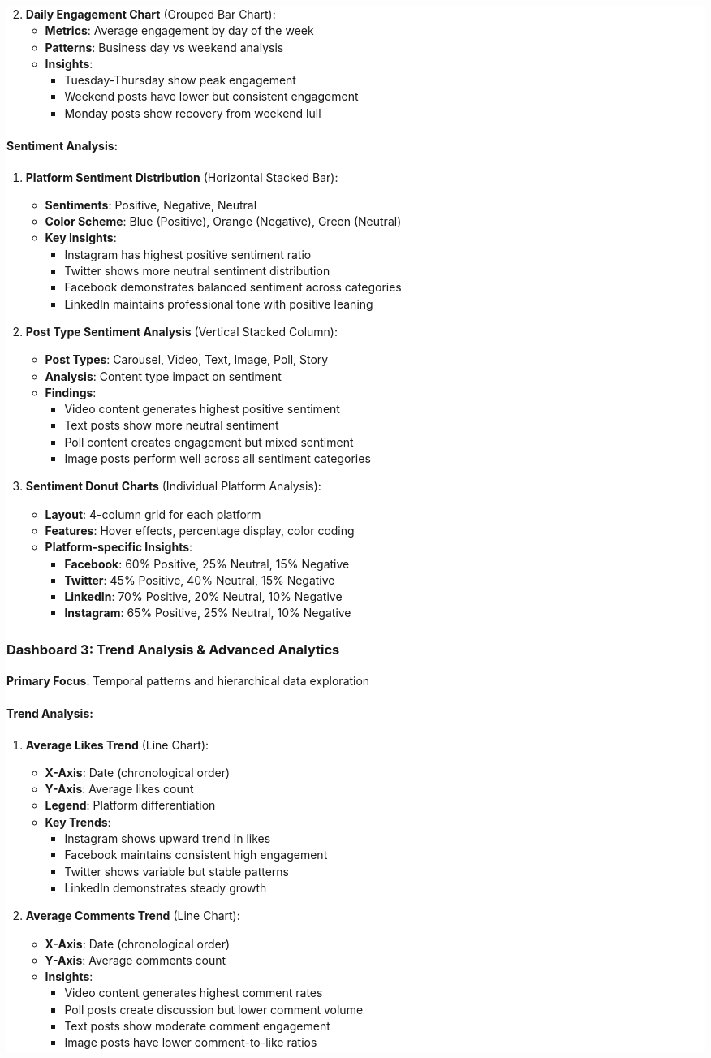 2. **Daily Engagement Chart** (Grouped Bar Chart):
   - **Metrics**: Average engagement by day of the week
   - **Patterns**: Business day vs weekend analysis
   - **Insights**:
     - Tuesday-Thursday show peak engagement
     - Weekend posts have lower but consistent engagement
     - Monday posts show recovery from weekend lull

#### Sentiment Analysis:
1. **Platform Sentiment Distribution** (Horizontal Stacked Bar):
   - **Sentiments**: Positive, Negative, Neutral
   - **Color Scheme**: Blue (Positive), Orange (Negative), Green (Neutral)
   - **Key Insights**:
     - Instagram has highest positive sentiment ratio
     - Twitter shows more neutral sentiment distribution
     - Facebook demonstrates balanced sentiment across categories
     - LinkedIn maintains professional tone with positive leaning

2. **Post Type Sentiment Analysis** (Vertical Stacked Column):
   - **Post Types**: Carousel, Video, Text, Image, Poll, Story
   - **Analysis**: Content type impact on sentiment
   - **Findings**:
     - Video content generates highest positive sentiment
     - Text posts show more neutral sentiment
     - Poll content creates engagement but mixed sentiment
     - Image posts perform well across all sentiment categories

3. **Sentiment Donut Charts** (Individual Platform Analysis):
   - **Layout**: 4-column grid for each platform
   - **Features**: Hover effects, percentage display, color coding
   - **Platform-specific Insights**:
     - **Facebook**: 60% Positive, 25% Neutral, 15% Negative
     - **Twitter**: 45% Positive, 40% Neutral, 15% Negative
     - **LinkedIn**: 70% Positive, 20% Neutral, 10% Negative
     - **Instagram**: 65% Positive, 25% Neutral, 10% Negative

### Dashboard 3: Trend Analysis & Advanced Analytics
**Primary Focus**: Temporal patterns and hierarchical data exploration

#### Trend Analysis:
1. **Average Likes Trend** (Line Chart):
   - **X-Axis**: Date (chronological order)
   - **Y-Axis**: Average likes count
   - **Legend**: Platform differentiation
   - **Key Trends**:
     - Instagram shows upward trend in likes
     - Facebook maintains consistent high engagement
     - Twitter shows variable but stable patterns
     - LinkedIn demonstrates steady growth

2. **Average Comments Trend** (Line Chart):
   - **X-Axis**: Date (chronological order)
   - **Y-Axis**: Average comments count
   - **Insights**:
     - Video content generates highest comment rates
     - Poll posts create discussion but lower comment volume
     - Text posts show moderate comment engagement
     - Image posts have lower comment-to-like ratios
